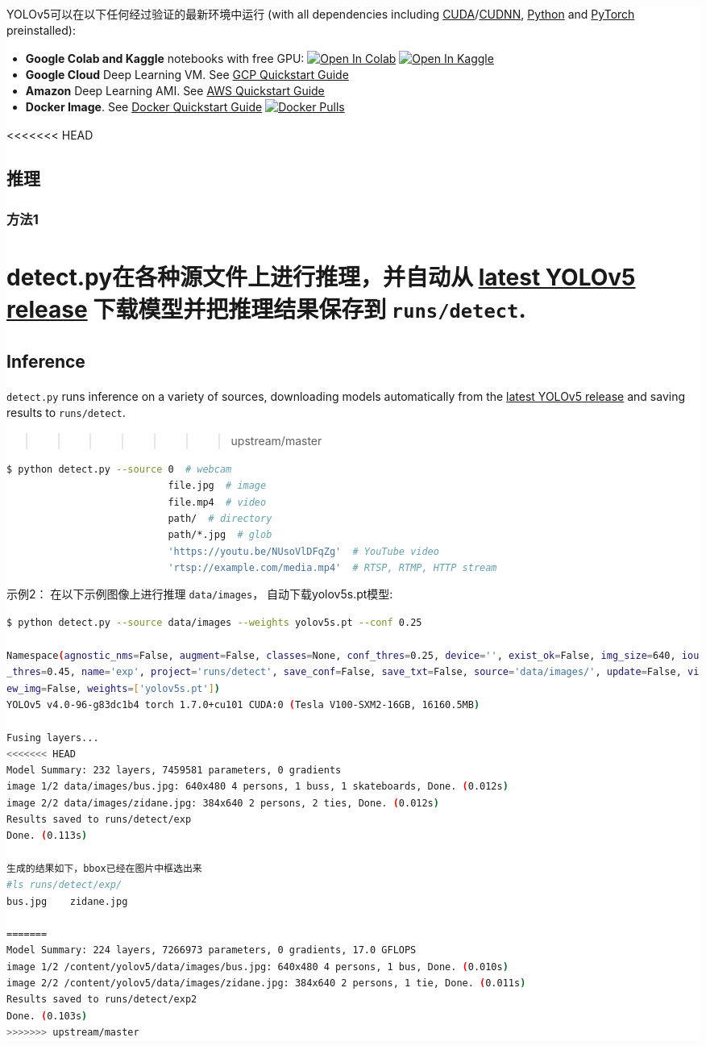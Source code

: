 YOLOv5可以在以下任何经过验证的最新环境中运行 (with all dependencies including [CUDA](https://developer.nvidia.com/cuda)/[CUDNN](https://developer.nvidia.com/cudnn), [Python](https://www.python.org/) and [PyTorch](https://pytorch.org/) preinstalled):

- **Google Colab and Kaggle** notebooks with free GPU: <a href="https://colab.research.google.com/github/ultralytics/yolov5/blob/master/tutorial.ipynb"><img src="https://colab.research.google.com/assets/colab-badge.svg" alt="Open In Colab"></a> <a href="https://www.kaggle.com/ultralytics/yolov5"><img src="https://kaggle.com/static/images/open-in-kaggle.svg" alt="Open In Kaggle"></a>
- **Google Cloud** Deep Learning VM. See [GCP Quickstart Guide](https://github.com/ultralytics/yolov5/wiki/GCP-Quickstart)
- **Amazon** Deep Learning AMI. See [AWS Quickstart Guide](https://github.com/ultralytics/yolov5/wiki/AWS-Quickstart)
- **Docker Image**. See [Docker Quickstart Guide](https://github.com/ultralytics/yolov5/wiki/Docker-Quickstart) <a href="https://hub.docker.com/r/ultralytics/yolov5"><img src="https://img.shields.io/docker/pulls/ultralytics/yolov5?logo=docker" alt="Docker Pulls"></a>


<<<<<<< HEAD
## 推理
### 方法1
detect.py在各种源文件上进行推理，并自动从  [latest YOLOv5 release](https://github.com/ultralytics/yolov5/releases) 下载模型并把推理结果保存到 `runs/detect`.
=======
## Inference

`detect.py` runs inference on a variety of sources, downloading models automatically from the [latest YOLOv5 release](https://github.com/ultralytics/yolov5/releases) and saving results to `runs/detect`.
>>>>>>> upstream/master
```bash
$ python detect.py --source 0  # webcam
                            file.jpg  # image 
                            file.mp4  # video
                            path/  # directory
                            path/*.jpg  # glob
                            'https://youtu.be/NUsoVlDFqZg'  # YouTube video
                            'rtsp://example.com/media.mp4'  # RTSP, RTMP, HTTP stream
```


示例2： 在以下示例图像上进行推理 `data/images`，  自动下载yolov5s.pt模型:
```bash
$ python detect.py --source data/images --weights yolov5s.pt --conf 0.25

Namespace(agnostic_nms=False, augment=False, classes=None, conf_thres=0.25, device='', exist_ok=False, img_size=640, iou_thres=0.45, name='exp', project='runs/detect', save_conf=False, save_txt=False, source='data/images/', update=False, view_img=False, weights=['yolov5s.pt'])
YOLOv5 v4.0-96-g83dc1b4 torch 1.7.0+cu101 CUDA:0 (Tesla V100-SXM2-16GB, 16160.5MB)

Fusing layers... 
<<<<<<< HEAD
Model Summary: 232 layers, 7459581 parameters, 0 gradients
image 1/2 data/images/bus.jpg: 640x480 4 persons, 1 buss, 1 skateboards, Done. (0.012s)
image 2/2 data/images/zidane.jpg: 384x640 2 persons, 2 ties, Done. (0.012s)
Results saved to runs/detect/exp
Done. (0.113s)

生成的结果如下，bbox已经在图片中框选出来
#ls runs/detect/exp/
bus.jpg    zidane.jpg

=======
Model Summary: 224 layers, 7266973 parameters, 0 gradients, 17.0 GFLOPS
image 1/2 /content/yolov5/data/images/bus.jpg: 640x480 4 persons, 1 bus, Done. (0.010s)
image 2/2 /content/yolov5/data/images/zidane.jpg: 384x640 2 persons, 1 tie, Done. (0.011s)
Results saved to runs/detect/exp2
Done. (0.103s)
>>>>>>> upstream/master
```

[assets]: https://github.com/ultralytics/yolov5/releases